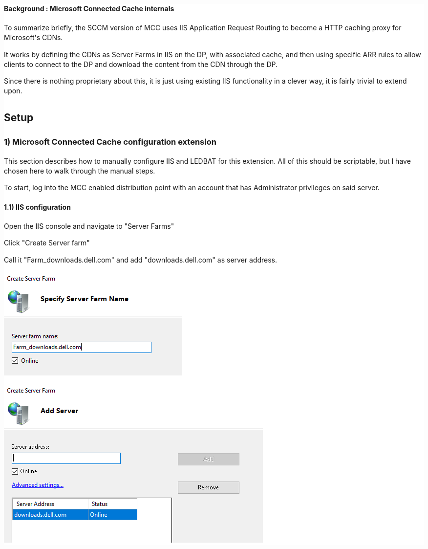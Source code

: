 #### Background : Microsoft Connected Cache internals

To summarize briefly, the SCCM version of MCC uses IIS Application Request Routing to become a HTTP caching proxy for Microsoft's CDNs.

It works by defining the CDNs as Server Farms in IIS on the DP, with associated cache, and then using specific ARR rules to allow clients to connect to the DP and download the content from the CDN through the DP.

Since there is nothing proprietary about this, it is just using existing IIS functionality in a clever way, it is fairly trivial to extend upon.

## Setup

### 1) Microsoft Connected Cache configuration extension
This section describes how to manually configure IIS and LEDBAT for this extension. All of this should be scriptable, but I have chosen here to walk through the manual steps.

To start, log into the MCC enabled distribution point with an account that has Administrator privileges on said server.

#### 1.1) IIS configuration

Open the IIS console and navigate to "Server Farms"

Click "Create Server farm"

Call it "Farm_downloads.dell.com" and add "downloads.dell.com" as server address.

![](images/IIS_ServerFarm_1.PNG)

![](images/IIS_ServerFarm_2.PNG)
